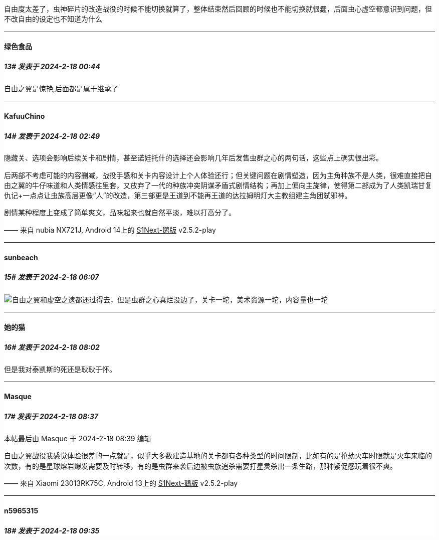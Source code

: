 自由度太差了，虫神碎片的改造战役的时候不能切换就算了，整体结束然后回顾的时候也不能切换就很蠢，后面虫心虚空都意识到问题，但不改自由的设定也不知道为什么

*****

####  绿色食品  
##### 13#       发表于 2024-2-18 00:44

自由之翼是惊艳,后面都是属于继承了

*****

####  KafuuChino  
##### 14#       发表于 2024-2-18 02:49

隐藏关、选项会影响后续关卡和剧情，甚至诺娃托什的选择还会影响几年后发售虫群之心的两句话，这些点上确实很出彩。

后两部不考虑可能的内容删减，战役手感和关卡内容设计上个人体验还行；但关键问题在剧情塑造，因为主角种族不是人类，很难直接把自由之翼的牛仔味道和人类情感往里套，又放弃了一代的种族冲突阴谋矛盾式剧情结构；再加上偏向主旋律，使得第二部成为了人类凯瑞甘复仇记+一点点让虫族高层更像“人”的改造，第三部更是王道到不能再王道的达拉姆明灯大主教组建主角团弑邪神。

剧情某种程度上变成了简单爽文，品味起来也就自然平淡，难以打高分了。

—— 来自 nubia NX721J, Android 14上的 [S1Next-鹅版](https://github.com/ykrank/S1-Next/releases) v2.5.2-play

*****

####  sunbeach  
##### 15#       发表于 2024-2-18 06:07

<img src="https://static.saraba1st.com/image/smiley/face2017/125.png" referrerpolicy="no-referrer">自由之翼和虚空之遗都还过得去，但是虫群之心真烂没边了，关卡一坨，美术资源一坨，内容量也一坨

*****

####  她的猫  
##### 16#       发表于 2024-2-18 08:02

但是我对泰凯斯的死还是耿耿于怀。

*****

####  Masque  
##### 17#       发表于 2024-2-18 08:37

 本帖最后由 Masque 于 2024-2-18 08:39 编辑 

自由之翼战役我感觉体验很差的一点就是，似乎大多数建造基地的关卡都有各种类型的时间限制，比如有的是抢劫火车时限就是火车来临的次数，有的是星球熔岩爆发需要及时转移，有的是虫群来袭后边被虫族追杀需要打星灵杀出一条生路，那种紧促感玩着很不爽。

—— 來自 Xiaomi 23013RK75C, Android 13上的 [S1Next-鵝版](https://github.com/ykrank/S1-Next/releases) v2.5.2-play

*****

####  n5965315  
##### 18#       发表于 2024-2-18 09:35
